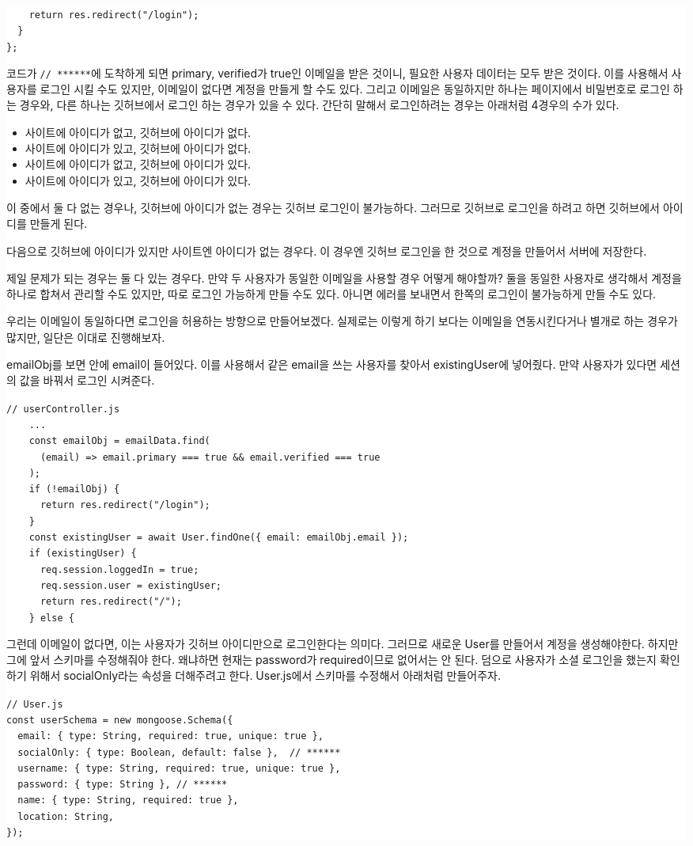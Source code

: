```
    return res.redirect("/login");
  }
};
```

코드가 `// ******`에 도착하게 되면 primary, verified가 true인 이메일을 받은 것이니, 필요한 사용자 데이터는 모두 받은 것이다. 이를 사용해서 사용자를 로그인 시킬 수도 있지만, 이메일이 없다면 계정을 만들게 할 수도 있다. 그리고 이메일은 동일하지만 하나는 페이지에서 비밀번호로 로그인 하는 경우와, 다른 하나는 깃허브에서 로그인 하는 경우가 있을 수 있다. 간단히 말해서 로그인하려는 경우는 아래처럼 4경우의 수가 있다.

-   사이트에 아이디가 없고, 깃허브에 아이디가 없다.
-   사이트에 아이디가 있고, 깃허브에 아이디가 없다.
-   사이트에 아이디가 없고, 깃허브에 아이디가 있다.
-   사이트에 아이디가 있고, 깃허브에 아이디가 있다.

이 중에서 둘 다 없는 경우나, 깃허브에 아이디가 없는 경우는 깃허브 로그인이 불가능하다. 그러므로 깃허브로 로그인을 하려고 하면 깃허브에서 아이디를 만들게 된다.

다음으로 깃허브에 아이디가 있지만 사이트엔 아이디가 없는 경우다. 이 경우엔 깃허브 로그인을 한 것으로 계정을 만들어서 서버에 저장한다.

제일 문제가 되는 경우는 둘 다 있는 경우다. 만약 두 사용자가 동일한 이메일을 사용할 경우 어떻게 해야할까? 둘을 동일한 사용자로 생각해서 계정을 하나로 합쳐서 관리할 수도 있지만, 따로 로그인 가능하게 만들 수도 있다. 아니면 에러를 보내면서 한쪽의 로그인이 불가능하게 만들 수도 있다.

우리는 이메일이 동일하다면 로그인을 허용하는 방향으로 만들어보겠다. 실제로는 이렇게 하기 보다는 이메일을 연동시킨다거나 별개로 하는 경우가 많지만, 일단은 이대로 진행해보자.

emailObj를 보면 안에 email이 들어있다. 이를 사용해서 같은 email을 쓰는 사용자를 찾아서 existingUser에 넣어줬다. 만약 사용자가 있다면 세션의 값을 바꿔서 로그인 시켜준다.

```
// userController.js
    ...
    const emailObj = emailData.find(
      (email) => email.primary === true && email.verified === true
    );
    if (!emailObj) {
      return res.redirect("/login");
    }
    const existingUser = await User.findOne({ email: emailObj.email });
    if (existingUser) {
      req.session.loggedIn = true;
      req.session.user = existingUser;
      return res.redirect("/");
    } else {
```

그런데 이메일이 없다면, 이는 사용자가 깃허브 아이디만으로 로그인한다는 의미다. 그러므로 새로운 User를 만들어서 계정을 생성해야한다. 하지만 그에 앞서 스키마를 수정해줘야 한다. 왜냐하면 현재는 password가 required이므로 없어서는 안 된다. 덤으로 사용자가 소셜 로그인을 했는지 확인하기 위해서 socialOnly라는 속성을 더해주려고 한다. User.js에서 스키마를 수정해서 아래처럼 만들어주자.

```
// User.js
const userSchema = new mongoose.Schema({
  email: { type: String, required: true, unique: true },
  socialOnly: { type: Boolean, default: false },  // ******
  username: { type: String, required: true, unique: true },
  password: { type: String }, // ******
  name: { type: String, required: true },
  location: String,
});
```
